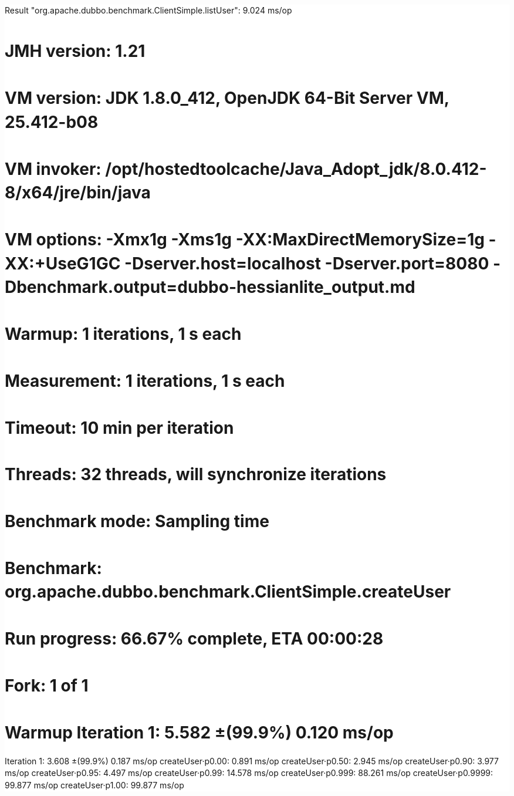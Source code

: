 
Result "org.apache.dubbo.benchmark.ClientSimple.listUser":
  9.024 ms/op


# JMH version: 1.21
# VM version: JDK 1.8.0_412, OpenJDK 64-Bit Server VM, 25.412-b08
# VM invoker: /opt/hostedtoolcache/Java_Adopt_jdk/8.0.412-8/x64/jre/bin/java
# VM options: -Xmx1g -Xms1g -XX:MaxDirectMemorySize=1g -XX:+UseG1GC -Dserver.host=localhost -Dserver.port=8080 -Dbenchmark.output=dubbo-hessianlite_output.md
# Warmup: 1 iterations, 1 s each
# Measurement: 1 iterations, 1 s each
# Timeout: 10 min per iteration
# Threads: 32 threads, will synchronize iterations
# Benchmark mode: Sampling time
# Benchmark: org.apache.dubbo.benchmark.ClientSimple.createUser

# Run progress: 66.67% complete, ETA 00:00:28
# Fork: 1 of 1
# Warmup Iteration   1: 5.582 ±(99.9%) 0.120 ms/op
Iteration   1: 3.608 ±(99.9%) 0.187 ms/op
                 createUser·p0.00:   0.891 ms/op
                 createUser·p0.50:   2.945 ms/op
                 createUser·p0.90:   3.977 ms/op
                 createUser·p0.95:   4.497 ms/op
                 createUser·p0.99:   14.578 ms/op
                 createUser·p0.999:  88.261 ms/op
                 createUser·p0.9999: 99.877 ms/op
                 createUser·p1.00:   99.877 ms/op

